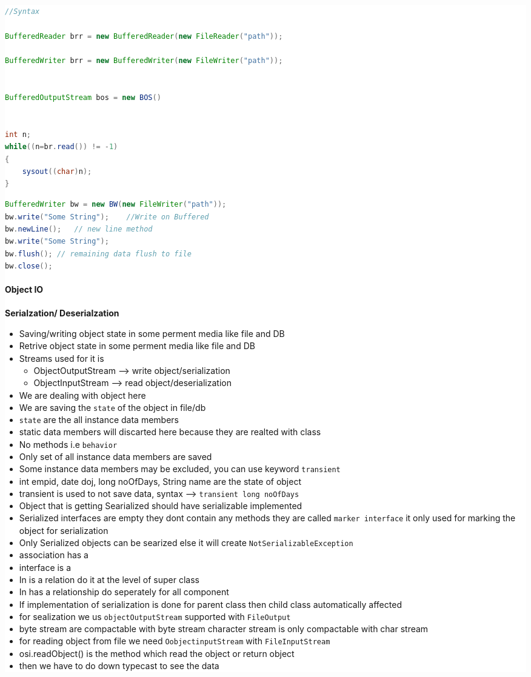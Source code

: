 ```java
//Syntax

BufferedReader brr = new BufferedReader(new FileReader("path"));

BufferedWriter brr = new BufferedWriter(new FileWriter("path"));


BufferedOutputStream bos = new BOS()


int n;
while((n=br.read()) != -1)
{
	sysout((char)n);
}
```

```java
BufferedWriter bw = new BW(new FileWriter("path"));
bw.write("Some String"); 	//Write on Buffered
bw.newLine();	// new line method
bw.write("Some String");
bw.flush();	// remaining data flush to file
bw.close();

```

#### Object IO

**Serialzation/ Deserialzation**

* Saving/writing object state in some perment media like file and DB
* Retrive object state in some perment media like file and DB
* Streams used for it is
  * ObjectOutputStream --> write object/serialization
  * ObjectInputStream --> read object/deserialization
* We are dealing with object here
* We are saving the `state` of the object in file/db
* `state` are the all instance data members
* static data members will discarted here because they are realted with class
* No methods i.e `behavior`
* Only set of all instance data members are saved
* Some instance data members may be excluded, you can use keyword `transient`
* int empid, date doj, long noOfDays, String name are the state of object
* transient is used to not save data, syntax --> `transient long noOfDays`
* Object that is getting Searialized should have serializable implemented
* Serialized interfaces are empty they dont contain any methods they are called `marker interface` it only used for marking the object for serialization
* Only Serialized objects can be searized else it will create `NotSerializableException`
* association has a
* interface is a
* In is a relation do it at the level of super class
* In has a relationship do seperately for all component
* If implementation of serialization is done for parent class then child class automatically affected
* for sealization we us `objectOutputStream` supported with `FileOutput`
* byte stream are compactable with byte stream character stream is only compactable with char stream
* for reading object from file we need `OobjectinputStream` with `FileInputStream`
* osi.readObject() is the method which read the object or return object
* then we have to do down typecast to see the data
